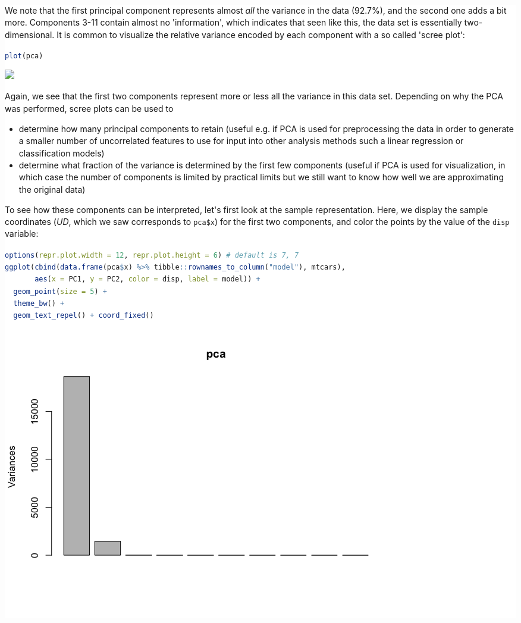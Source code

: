 We note that the first principal component represents almost _all_ the variance in the data (92.7%), and the second one adds a bit more. Components 3-11 contain almost no 'information', which indicates that seen like this, the data set is essentially two-dimensional. It is common to visualize the relative variance encoded by each component with a so called 'scree plot':


```r
plot(pca)
```

![](pca-intro_files/figure-html/unnamed-chunk-24-1.png)

Again, we see that the first two components represent more or less all the variance in this data set. Depending on why the PCA was performed, scree plots can be used to 
* determine how many principal components to retain (useful e.g. if PCA is used for preprocessing the data in order to generate a smaller number of uncorrelated features to use for input into other analysis methods such a linear regression or classification models)
* determine what fraction of the variance is determined by the first few components (useful if PCA is used for visualization, in which case the number of components is limited by practical limits but we still want to know how well we are approximating the original data)

To see how these components can be interpreted, let's first look at the sample representation. Here, we display the sample coordinates ($UD$, which we saw corresponds to `pca$x`) for the first two components, and color the points by the value of the `disp` variable:


```r
options(repr.plot.width = 12, repr.plot.height = 6) # default is 7, 7
ggplot(cbind(data.frame(pca$x) %>% tibble::rownames_to_column("model"), mtcars), 
       aes(x = PC1, y = PC2, color = disp, label = model)) + 
  geom_point(size = 5) + 
  theme_bw() + 
  geom_text_repel() + coord_fixed()
```

![](pca-intro_files/figure-html/unnamed-chunk-25-1.png)
